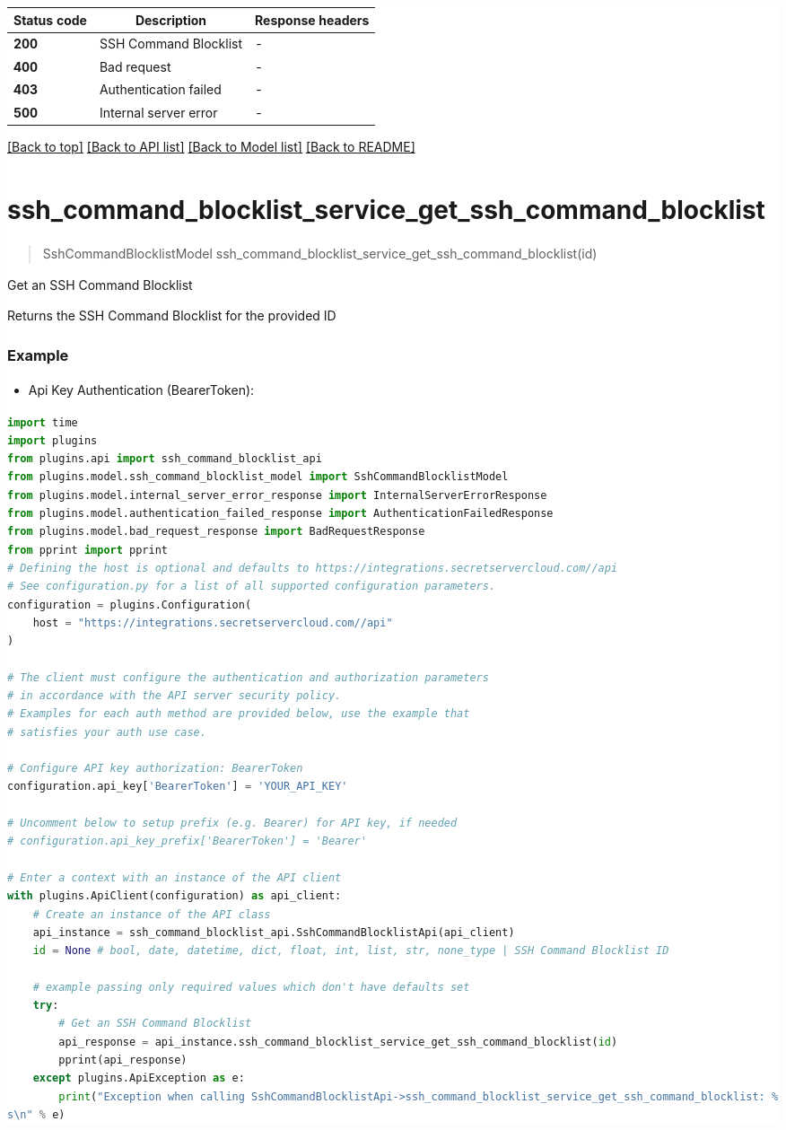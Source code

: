 | Status code | Description | Response headers |
|-------------|-------------|------------------|
**200** | SSH Command Blocklist |  -  |
**400** | Bad request |  -  |
**403** | Authentication failed |  -  |
**500** | Internal server error |  -  |

[[Back to top]](#) [[Back to API list]](../README.md#documentation-for-api-endpoints) [[Back to Model list]](../README.md#documentation-for-models) [[Back to README]](../README.md)

# **ssh_command_blocklist_service_get_ssh_command_blocklist**
> SshCommandBlocklistModel ssh_command_blocklist_service_get_ssh_command_blocklist(id)

Get an SSH Command Blocklist

Returns the SSH Command Blocklist for the provided ID

### Example

* Api Key Authentication (BearerToken):

```python
import time
import plugins
from plugins.api import ssh_command_blocklist_api
from plugins.model.ssh_command_blocklist_model import SshCommandBlocklistModel
from plugins.model.internal_server_error_response import InternalServerErrorResponse
from plugins.model.authentication_failed_response import AuthenticationFailedResponse
from plugins.model.bad_request_response import BadRequestResponse
from pprint import pprint
# Defining the host is optional and defaults to https://integrations.secretservercloud.com//api
# See configuration.py for a list of all supported configuration parameters.
configuration = plugins.Configuration(
    host = "https://integrations.secretservercloud.com//api"
)

# The client must configure the authentication and authorization parameters
# in accordance with the API server security policy.
# Examples for each auth method are provided below, use the example that
# satisfies your auth use case.

# Configure API key authorization: BearerToken
configuration.api_key['BearerToken'] = 'YOUR_API_KEY'

# Uncomment below to setup prefix (e.g. Bearer) for API key, if needed
# configuration.api_key_prefix['BearerToken'] = 'Bearer'

# Enter a context with an instance of the API client
with plugins.ApiClient(configuration) as api_client:
    # Create an instance of the API class
    api_instance = ssh_command_blocklist_api.SshCommandBlocklistApi(api_client)
    id = None # bool, date, datetime, dict, float, int, list, str, none_type | SSH Command Blocklist ID

    # example passing only required values which don't have defaults set
    try:
        # Get an SSH Command Blocklist
        api_response = api_instance.ssh_command_blocklist_service_get_ssh_command_blocklist(id)
        pprint(api_response)
    except plugins.ApiException as e:
        print("Exception when calling SshCommandBlocklistApi->ssh_command_blocklist_service_get_ssh_command_blocklist: %s\n" % e)
```
